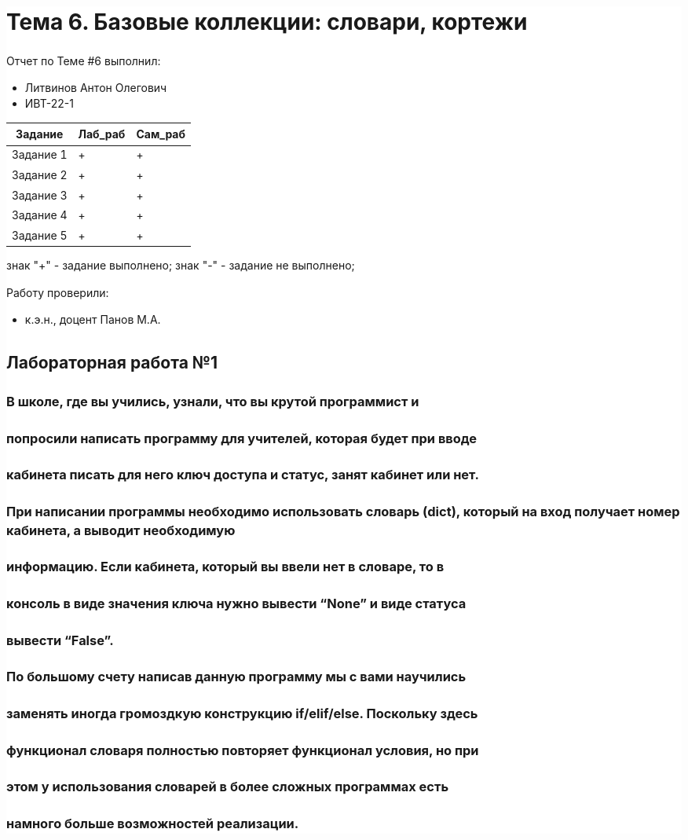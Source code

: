 # Тема 6. Базовые коллекции: словари, кортежи
Отчет по Теме #6 выполнил:
- Литвинов Антон Олегович
- ИВТ-22-1

| Задание | Лаб_раб | Сам_раб |
| ------ |---------|---------|
| Задание 1 | +       | +       |
| Задание 2 | +       | +       |
| Задание 3 | +       | +       |
| Задание 4 | +       | +       |
| Задание 5 | +       | +       |

знак "+" - задание выполнено; знак "-" - задание не выполнено;

Работу проверили:
- к.э.н., доцент Панов М.А.

## Лабораторная работа №1
### В школе, где вы учились, узнали, что вы крутой программист и
### попросили написать программу для учителей, которая будет при вводе
### кабинета писать для него ключ доступа и статус, занят кабинет или нет.
### При написании программы необходимо использовать словарь (dict), который на вход получает номер кабинета, а выводит необходимую
### информацию. Если кабинета, который вы ввели нет в словаре, то в
### консоль в виде значения ключа нужно вывести “None” и виде статуса
### вывести “False”.
### По большому счету написав данную программу мы с вами научились
### заменять иногда громоздкую конструкцию if/elif/else. Поскольку здесь
### функционал словаря полностью повторяет функционал условия, но при
### этом у использования словарей в более сложных программах есть
### намного больше возможностей реализации.
